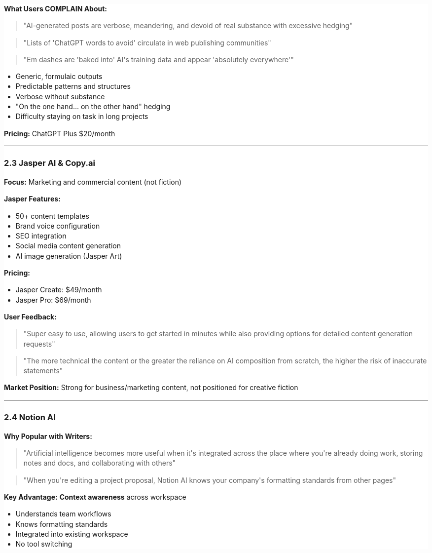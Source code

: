 **What Users COMPLAIN About:**
> "AI-generated posts are verbose, meandering, and devoid of real substance with excessive hedging"

> "Lists of 'ChatGPT words to avoid' circulate in web publishing communities"

> "Em dashes are 'baked into' AI's training data and appear 'absolutely everywhere'"

- Generic, formulaic outputs
- Predictable patterns and structures
- Verbose without substance
- "On the one hand... on the other hand" hedging
- Difficulty staying on task in long projects

**Pricing:** ChatGPT Plus $20/month

---

### 2.3 Jasper AI & Copy.ai

**Focus:** Marketing and commercial content (not fiction)

**Jasper Features:**
- 50+ content templates
- Brand voice configuration
- SEO integration
- Social media content generation
- AI image generation (Jasper Art)

**Pricing:**
- Jasper Create: $49/month
- Jasper Pro: $69/month

**User Feedback:**
> "Super easy to use, allowing users to get started in minutes while also providing options for detailed content generation requests"

> "The more technical the content or the greater the reliance on AI composition from scratch, the higher the risk of inaccurate statements"

**Market Position:** Strong for business/marketing content, not positioned for creative fiction

---

### 2.4 Notion AI

**Why Popular with Writers:**
> "Artificial intelligence becomes more useful when it's integrated across the place where you're already doing work, storing notes and docs, and collaborating with others"

> "When you're editing a project proposal, Notion AI knows your company's formatting standards from other pages"

**Key Advantage:** **Context awareness** across workspace
- Understands team workflows
- Knows formatting standards
- Integrated into existing workspace
- No tool switching
